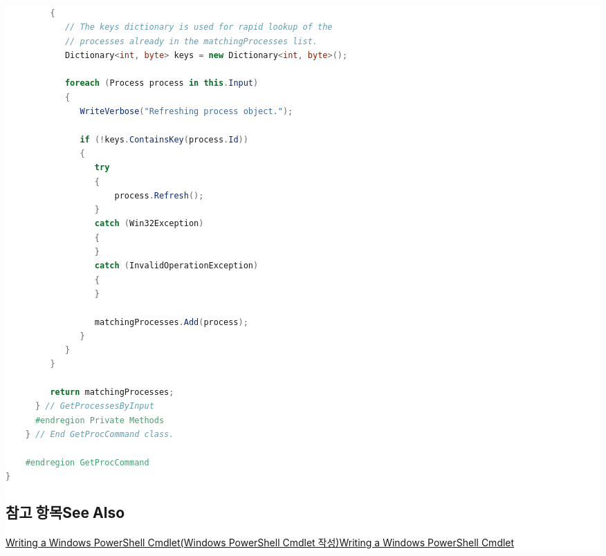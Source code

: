 ```csharp
         {
            // The keys dictionary is used for rapid lookup of the
            // processes already in the matchingProcesses list.
            Dictionary<int, byte> keys = new Dictionary<int, byte>();

            foreach (Process process in this.Input)
            {
               WriteVerbose("Refreshing process object.");

               if (!keys.ContainsKey(process.Id))
               {
                  try
                  {
                      process.Refresh();
                  }
                  catch (Win32Exception)
                  {
                  }
                  catch (InvalidOperationException)
                  {
                  }

                  matchingProcesses.Add(process);
               }
            }
         }

         return matchingProcesses;
      } // GetProcessesByInput
      #endregion Private Methods
    } // End GetProcCommand class.

    #endregion GetProcCommand
}
```

## <a name="see-also"></a><span data-ttu-id="e3f10-132">참고 항목</span><span class="sxs-lookup"><span data-stu-id="e3f10-132">See Also</span></span>

[<span data-ttu-id="e3f10-133">Writing a Windows PowerShell Cmdlet(Windows PowerShell Cmdlet 작성)</span><span class="sxs-lookup"><span data-stu-id="e3f10-133">Writing a Windows PowerShell Cmdlet</span></span>](./writing-a-windows-powershell-cmdlet.md)
